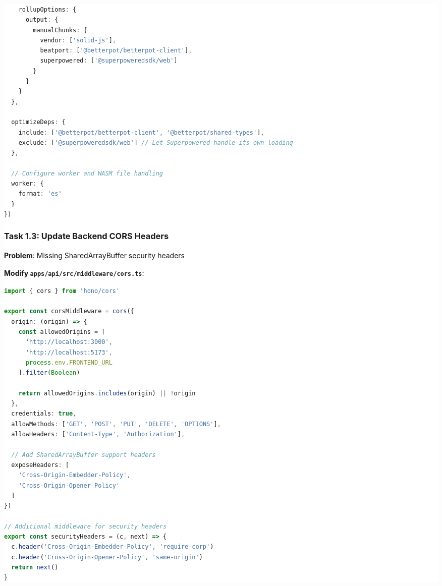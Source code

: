 ```typescript
    rollupOptions: {
      output: {
        manualChunks: {
          vendor: ['solid-js'],
          beatport: ['@betterpot/betterpot-client'],
          superpowered: ['@superpoweredsdk/web']
        }
      }
    }
  },
  
  optimizeDeps: {
    include: ['@betterpot/betterpot-client', '@betterpot/shared-types'],
    exclude: ['@superpoweredsdk/web'] // Let Superpowered handle its own loading
  },
  
  // Configure worker and WASM file handling
  worker: {
    format: 'es'
  }
})
```

### **Task 1.3: Update Backend CORS Headers**
**Problem**: Missing SharedArrayBuffer security headers

**Modify `apps/api/src/middleware/cors.ts`**:
```typescript
import { cors } from 'hono/cors'

export const corsMiddleware = cors({
  origin: (origin) => {
    const allowedOrigins = [
      'http://localhost:3000',
      'http://localhost:5173',
      process.env.FRONTEND_URL
    ].filter(Boolean)
    
    return allowedOrigins.includes(origin) || !origin
  },
  credentials: true,
  allowMethods: ['GET', 'POST', 'PUT', 'DELETE', 'OPTIONS'],
  allowHeaders: ['Content-Type', 'Authorization'],
  
  // Add SharedArrayBuffer support headers
  exposeHeaders: [
    'Cross-Origin-Embedder-Policy',
    'Cross-Origin-Opener-Policy'
  ]
})

// Additional middleware for security headers
export const securityHeaders = (c, next) => {
  c.header('Cross-Origin-Embedder-Policy', 'require-corp')
  c.header('Cross-Origin-Opener-Policy', 'same-origin')
  return next()
}
```
